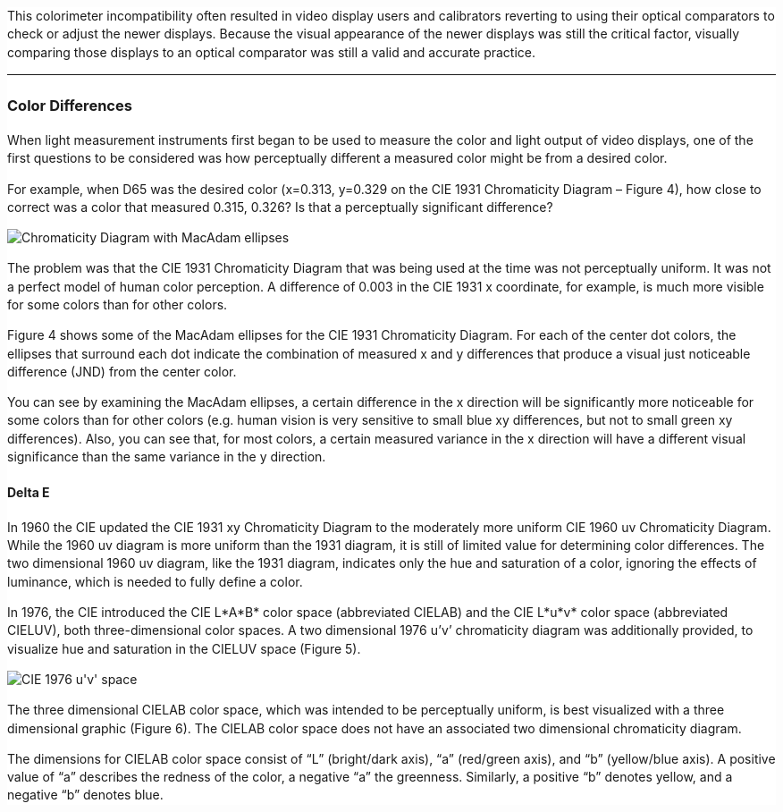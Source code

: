 This colorimeter incompatibility often resulted in video display users and calibrators reverting to using their optical comparators to check or adjust the newer displays. Because the visual appearance of the newer displays was still the critical factor, visually comparing those displays to an optical comparator was still a valid and accurate practice.

---

### Color Differences

When light measurement instruments first began to be used to measure the color and light output of video displays, one of the first questions to be considered was how perceptually different a measured color might be from a desired color.

For example, when D65 was the desired color (x=0.313, y=0.329 on the CIE 1931 Chromaticity Diagram – Figure 4), how close to correct was a color that measured 0.315, 0.326? Is that a perceptually significant difference?

![Chromaticity Diagram with MacAdam ellipses](https://www.portrait.com/wp-content/uploads/2020/08/Screen-Shot-2019-03-06-at-1.48.26-PM.png)

The problem was that the CIE 1931 Chromaticity Diagram that was being used at the time was not perceptually uniform. It was not a perfect model of human color perception. A difference of 0.003 in the CIE 1931 x coordinate, for example, is much more visible for some colors than for other colors.

Figure 4 shows some of the MacAdam ellipses for the CIE 1931 Chromaticity Diagram. For each of the center dot colors, the ellipses that surround each dot indicate the combination of measured x and y differences that produce a visual just noticeable difference (JND) from the center color.

You can see by examining the MacAdam ellipses, a certain difference in the x direction will be significantly more noticeable for some colors than for other colors (e.g. human vision is very sensitive to small blue xy differences, but not to small green xy differences). Also, you can see that, for most colors, a certain measured variance in the x direction will have a different visual significance than the same variance in the y direction.

#### Delta E

In 1960 the CIE updated the CIE 1931 xy Chromaticity Diagram to the moderately more uniform CIE 1960 uv Chromaticity Diagram. While the 1960 uv diagram is more uniform than the 1931 diagram, it is still of limited value for determining color differences. The two dimensional 1960 uv diagram, like the 1931 diagram, indicates only the hue and saturation of a color, ignoring the effects of luminance, which is needed to fully define a color.

In 1976, the CIE introduced the CIE L\*A\*B\* color space (abbreviated CIELAB) and the CIE L\*u\*v\* color space (abbreviated CIELUV), both three-dimensional color spaces. A two dimensional 1976 u’v’ chromaticity diagram was additionally provided, to visualize hue and saturation in the CIELUV space (Figure 5).

![CIE 1976 u'v' space](https://www.portrait.com/wp-content/uploads/2020/08/Screen-Shot-2019-03-06-at-1.50.46-PM.png)

The three dimensional CIELAB color space, which was intended to be perceptually uniform, is best visualized with a three dimensional graphic (Figure 6). The CIELAB color space does not have an associated two dimensional chromaticity diagram.

The dimensions for CIELAB color space consist of “L” (bright/dark axis), “a” (red/green axis), and “b” (yellow/blue axis). A positive value of “a” describes the redness of the color, a negative “a” the greenness. Similarly, a positive “b” denotes yellow, and a negative “b” denotes blue.
